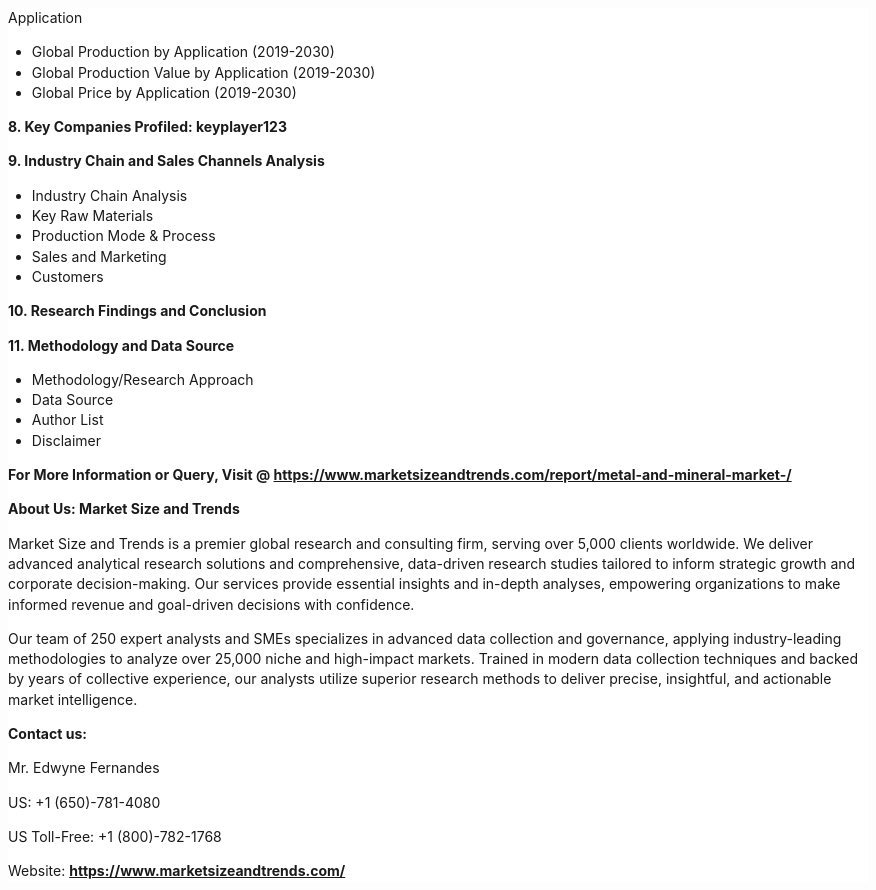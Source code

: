 Application</strong></p><ul><li>Global Production by Application (2019-2030)</li><li>Global Production Value by Application (2019-2030)</li><li>Global Price by Application (2019-2030)</li></ul><p><strong>8. Key Companies Profiled: keyplayer123</strong></p><p><strong>9. Industry Chain and Sales Channels Analysis</strong></p><ul><li>Industry Chain Analysis</li><li>Key Raw Materials</li><li>Production Mode &amp; Process</li><li>Sales and Marketing</li><li>Customers</li></ul><p><strong>10. Research Findings and Conclusion</strong></p><p><strong>11. Methodology and Data Source</strong></p><ul><li>Methodology/Research Approach</li><li>Data Source</li><li>Author List</li><li>Disclaimer</li></ul></p><p><strong>For More Information or Query, Visit @ <a href="https://www.marketsizeandtrends.com/report/metal-and-mineral-market-/">https://www.marketsizeandtrends.com/report/metal-and-mineral-market-/</a></strong></p><p><strong>About Us: Market Size and Trends</strong></p><p>Market Size and Trends is a premier global research and consulting firm, serving over 5,000 clients worldwide. We deliver advanced analytical research solutions and comprehensive, data-driven research studies tailored to inform strategic growth and corporate decision-making. Our services provide essential insights and in-depth analyses, empowering organizations to make informed revenue and goal-driven decisions with confidence.</p><p>Our team of 250 expert analysts and SMEs specializes in advanced data collection and governance, applying industry-leading methodologies to analyze over 25,000 niche and high-impact markets. Trained in modern data collection techniques and backed by years of collective experience, our analysts utilize superior research methods to deliver precise, insightful, and actionable market intelligence.</p><p><strong>Contact us:</strong></p><p>Mr. Edwyne Fernandes</p><p>US: +1 (650)-781-4080</p><p>US Toll-Free: +1 (800)-782-1768</p><p>Website: <strong><a href="https://www.marketsizeandtrends.com/">https://www.marketsizeandtrends.com/</a></strong></p>
